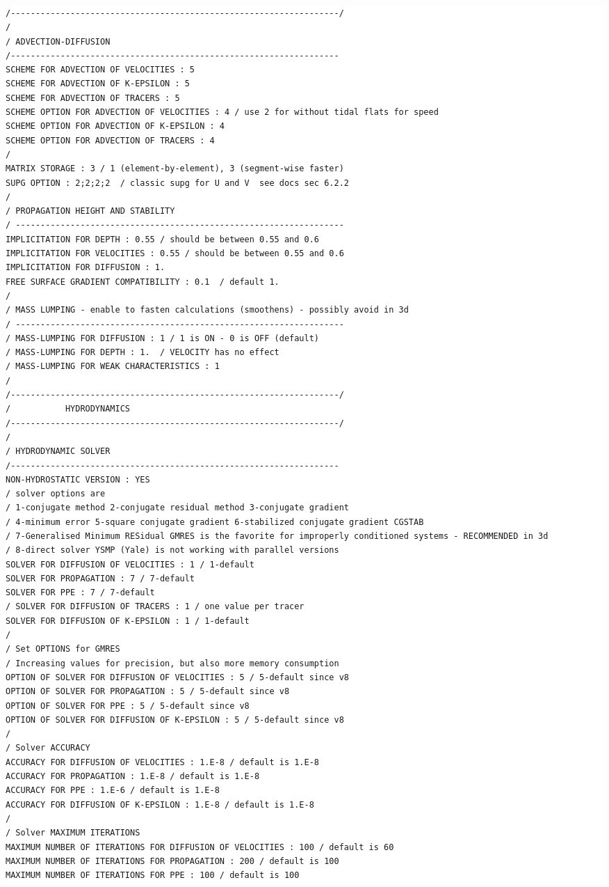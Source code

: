 ````{admonition} Expand to view the steady3d.cas steering file
/------------------------------------------------------------------/
/
/ ADVECTION-DIFFUSION
/------------------------------------------------------------------
SCHEME FOR ADVECTION OF VELOCITIES : 5
SCHEME FOR ADVECTION OF K-EPSILON : 5
SCHEME FOR ADVECTION OF TRACERS : 5
SCHEME OPTION FOR ADVECTION OF VELOCITIES : 4 / use 2 for without tidal flats for speed
SCHEME OPTION FOR ADVECTION OF K-EPSILON : 4
SCHEME OPTION FOR ADVECTION OF TRACERS : 4
/
MATRIX STORAGE : 3 / 1 (element-by-element), 3 (segment-wise faster)
SUPG OPTION : 2;2;2;2  / classic supg for U and V  see docs sec 6.2.2
/
/ PROPAGATION HEIGHT AND STABILITY
/ ------------------------------------------------------------------
IMPLICITATION FOR DEPTH : 0.55 / should be between 0.55 and 0.6
IMPLICITATION FOR VELOCITIES : 0.55 / should be between 0.55 and 0.6
IMPLICITATION FOR DIFFUSION : 1.
FREE SURFACE GRADIENT COMPATIBILITY : 0.1  / default 1.
/
/ MASS LUMPING - enable to fasten calculations (smoothens) - possibly avoid in 3d
/ ------------------------------------------------------------------
/ MASS-LUMPING FOR DIFFUSION : 1 / 1 is ON - 0 is OFF (default)
/ MASS-LUMPING FOR DEPTH : 1.  / VELOCITY has no effect
/ MASS-LUMPING FOR WEAK CHARACTERISTICS : 1
/
/------------------------------------------------------------------/
/			HYDRODYNAMICS
/------------------------------------------------------------------/
/
/ HYDRODYNAMIC SOLVER
/------------------------------------------------------------------
NON-HYDROSTATIC VERSION : YES
/ solver options are
/ 1-conjugate method 2-conjugate residual method 3-conjugate gradient
/ 4-minimum error 5-square conjugate gradient 6-stabilized conjugate gradient CGSTAB
/ 7-Generalised Minimum RESidual GMRES is the favorite for improperly conditioned systems - RECOMMENDED in 3d
/ 8-direct solver YSMP (Yale) is not working with parallel versions
SOLVER FOR DIFFUSION OF VELOCITIES : 1 / 1-default
SOLVER FOR PROPAGATION : 7 / 7-default
SOLVER FOR PPE : 7 / 7-default
/ SOLVER FOR DIFFUSION OF TRACERS : 1 / one value per tracer
SOLVER FOR DIFFUSION OF K-EPSILON : 1 / 1-default
/
/ Set OPTIONS for GMRES
/ Increasing values for precision, but also more memory consumption
OPTION OF SOLVER FOR DIFFUSION OF VELOCITIES : 5 / 5-default since v8
OPTION OF SOLVER FOR PROPAGATION : 5 / 5-default since v8
OPTION OF SOLVER FOR PPE : 5 / 5-default since v8
OPTION OF SOLVER FOR DIFFUSION OF K-EPSILON : 5 / 5-default since v8
/
/ Solver ACCURACY
ACCURACY FOR DIFFUSION OF VELOCITIES : 1.E-8 / default is 1.E-8
ACCURACY FOR PROPAGATION : 1.E-8 / default is 1.E-8
ACCURACY FOR PPE : 1.E-6 / default is 1.E-8
ACCURACY FOR DIFFUSION OF K-EPSILON : 1.E-8 / default is 1.E-8
/
/ Solver MAXIMUM ITERATIONS
MAXIMUM NUMBER OF ITERATIONS FOR DIFFUSION OF VELOCITIES : 100 / default is 60
MAXIMUM NUMBER OF ITERATIONS FOR PROPAGATION : 200 / default is 100
MAXIMUM NUMBER OF ITERATIONS FOR PPE : 100 / default is 100
````